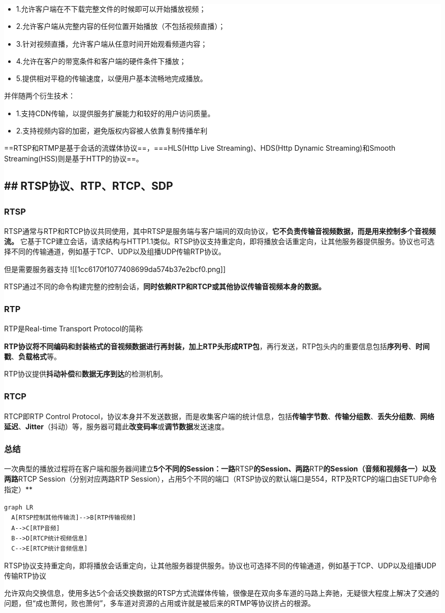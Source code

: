 - 1.允许客户端在不下载完整文件的时候即可以开始播放视频；

- 2.允许客户端从完整内容的任何位置开始播放（不包括视频直播）；

- 3.针对视频直播，允许客户端从任意时间开始观看频道内容；

- 4.允许在客户的带宽条件和客户端的硬件条件下播放；

- 5.提供相对平稳的传输速度，以便用户基本流畅地完成播放。

并伴随两个衍生技术：

- 1.支持CDN传输，以提供服务扩展能力和较好的用户访问质量。

- 2.支持视频内容的加密，避免版权内容被人依靠复制传播牟利

==RTSP和RTMP是基于会话的流媒体协议==，===HLS(Http Live Streaming)、HDS(Http Dynamic Streaming)和Smooth Streaming(HSS)则是基于HTTP的协议==。

## ## RTSP协议、RTP、RTCP、SDP
### RTSP

RTSP通常与RTP和RTCP协议共同使用，其中RTSP是服务端与客户端间的双向协议，**它不负责传输音视频数据，而是用来控制多个音视频流。**
它基于TCP建立会话，请求结构与HTTP1.1类似。RTSP协议支持重定向，即将播放会话重定向，让其他服务器提供服务。协议也可选择不同的传输通道，例如基于TCP、UDP以及组播UDP传输RTP协议。

但是需要服务器支持
![[1cc6170f1077408699da574b37e2bcf0.png]]

RTSP通过不同的命令构建完整的控制会话，**同时依赖RTP和RTCP或其他协议传输音视频本身的数据。**
### RTP
RTP是Real-time Transport Protocol的简称

**RTP协议将不同编码和封装格式的音视频数据进行再封装，加上RTP头形成RTP包**，再行发送，RTP包头内的重要信息包括**序列号**、**时间戳**、**负载格式**等。

RTP协议提供**抖动补偿**和**数据无序到达**的检测机制。

### RTCP
RTCP即RTP Control Protocol，协议本身并不发送数据，而是收集客户端的统计信息，包括**传输字节数**、**传输分组数**、**丢失分组数**、**网络延迟**、**Jitter**（抖动）等，服务器可籍此**改变码率**或**调节数据**发送速度。

### 总结
一次典型的播放过程将在客户端和服务器间建立**5个不同的Session：一路**RTSP**的Session、两路**RTP**的Session（音频和视频各一）以及两路**RTCP Session（分别对应两路RTP Session），占用5个不同的端口（RTSP协议的默认端口是554，RTP及RTCP的端口由SETUP命令指定）**
```mermaid
graph LR
  A[RTSP控制其他传输流]-->B[RTP传输视频]
  A-->C[RTP音频]
  B-->D[RTCP统计视频信息]
  C-->E[RTCP统计音频信息]
  ```


RTSP协议支持重定向，即将播放会话重定向，让其他服务器提供服务。协议也可选择不同的传输通道，例如基于TCP、UDP以及组播UDP传输RTP协议

允许双向交换信息，使用多达5个会话交换数据的RTSP方式流媒体传输，很像是在双向多车道的马路上奔驰，无疑很大程度上解决了交通的问题，但“成也萧何，败也萧何”，多车道对资源的占用或许就是被后来的RTMP等协议挤占的根源。
